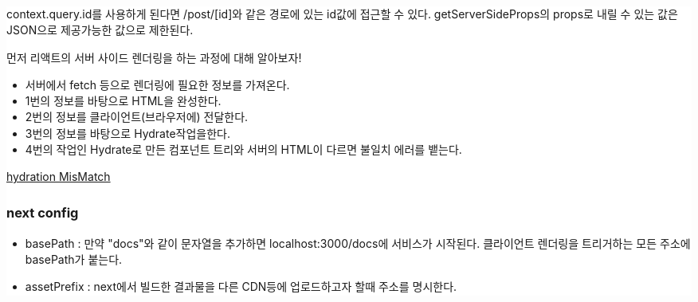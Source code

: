 context.query.id를 사용하게 된다면 /post/[id]와 같은 경로에 있는 id값에 접근할 수 있다. getServerSideProps의 props로 내릴 수 있는 값은 JSON으로 제공가능한 값으로 제한된다.

먼저 리액트의 서버 사이드 렌더링을 하는 과정에 대해 알아보자!

- 서버에서 fetch 등으로 렌더링에 필요한 정보를 가져온다.
- 1번의 정보를 바탕으로 HTML을 완성한다.
- 2번의 정보를 클라이언트(브라우저에) 전달한다.
- 3번의 정보를 바탕으로 Hydrate작업을한다.
- 4번의 작업인 Hydrate로 만든 컴포넌트 트리와 서버의 HTML이 다르면 불일치 에러를 뱉는다.

[hydration MisMatch](https://blog.hwahae.co.kr/all/tech/13604)

### next config

- basePath : 만약 "docs"와 같이 문자열을 추가하면 localhost:3000/docs에 서비스가 시작된다. 클라이언트 렌더링을 트리거하는 모든 주소에 basePath가 붙는다.

- assetPrefix : next에서 빌드한 결과물을 다른 CDN등에 업로드하고자 할때 주소를 명시한다. 

